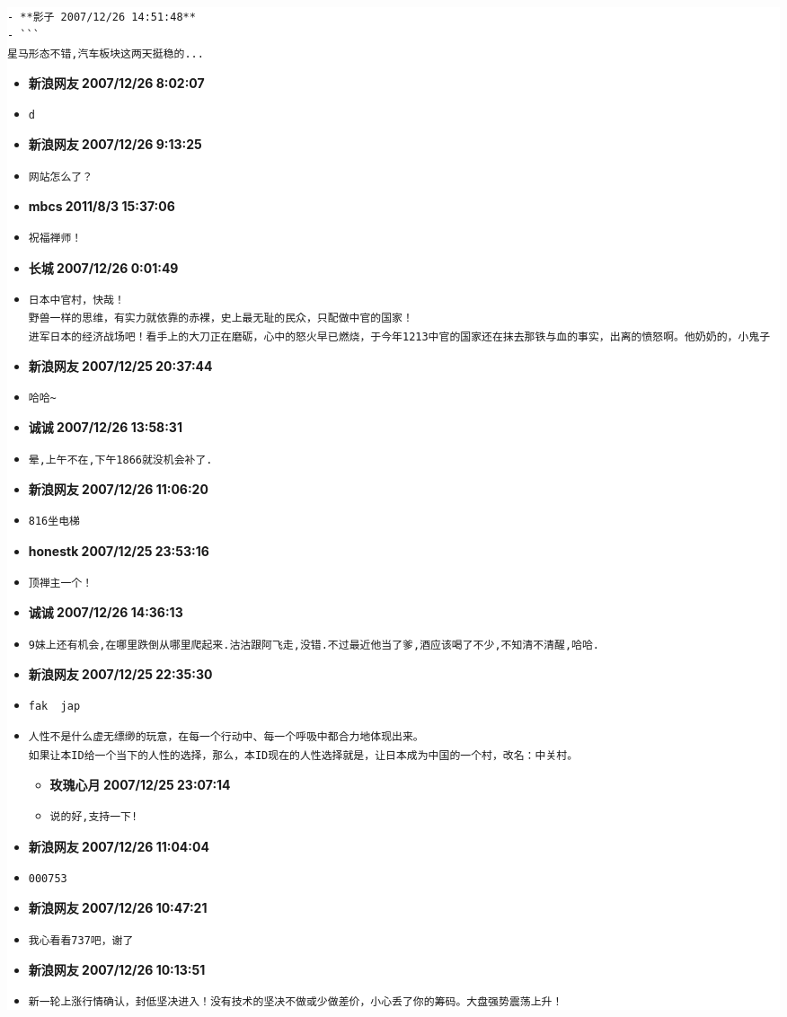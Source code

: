  ```
- **影子 2007/12/26 14:51:48**
- ```
  星马形态不错,汽车板块这两天挺稳的...
  ```
- **新浪网友 2007/12/26 8:02:07**
- ```
  d
  ```
- **新浪网友 2007/12/26 9:13:25**
- ```
  网站怎么了？
  ```
- **mbcs 2011/8/3 15:37:06**
- ```
  祝福禅师！
  ```
- **长城 2007/12/26 0:01:49**
- ```
  日本中官村，快哉！
  野兽一样的思维，有实力就依靠的赤裸，史上最无耻的民众，只配做中官的国家！
  进军日本的经济战场吧！看手上的大刀正在磨砺，心中的怒火早已燃烧，于今年1213中官的国家还在抹去那铁与血的事实，出离的愤怒啊。他奶奶的，小鬼子
  ```
- **新浪网友 2007/12/25 20:37:44**
- ```
  哈哈~
  ```
- **诚诚 2007/12/26 13:58:31**
- ```
  晕,上午不在,下午1866就没机会补了.
  ```
- **新浪网友 2007/12/26 11:06:20**
- ```
  816坐电梯
  ```
- **honestk 2007/12/25 23:53:16**
- ```
  顶禅主一个！
  ```
- **诚诚 2007/12/26 14:36:13**
- ```
  9妹上还有机会,在哪里跌倒从哪里爬起来.沽沽跟阿飞走,没错.不过最近他当了爹,酒应该喝了不少,不知清不清醒,哈哈.
  ```
- **新浪网友 2007/12/25 22:35:30**
- ```
  fak  jap
  ```
- ```
  人性不是什么虚无缥缈的玩意，在每一个行动中、每一个呼吸中都合力地体现出来。
  如果让本ID给一个当下的人性的选择，那么，本ID现在的人性选择就是，让日本成为中国的一个村，改名：中关村。
  ```
   - **玫瑰心月 2007/12/25 23:07:14**
   - ```
     说的好,支持一下!
     ```
- **新浪网友 2007/12/26 11:04:04**
- ```
  000753
  ```
- **新浪网友 2007/12/26 10:47:21**
- ```
  我心看看737吧，谢了
  ```
- **新浪网友 2007/12/26 10:13:51**
- ```
  新一轮上涨行情确认，封低坚决进入！没有技术的坚决不做或少做差价，小心丢了你的筹码。大盘强势震荡上升！
  ```